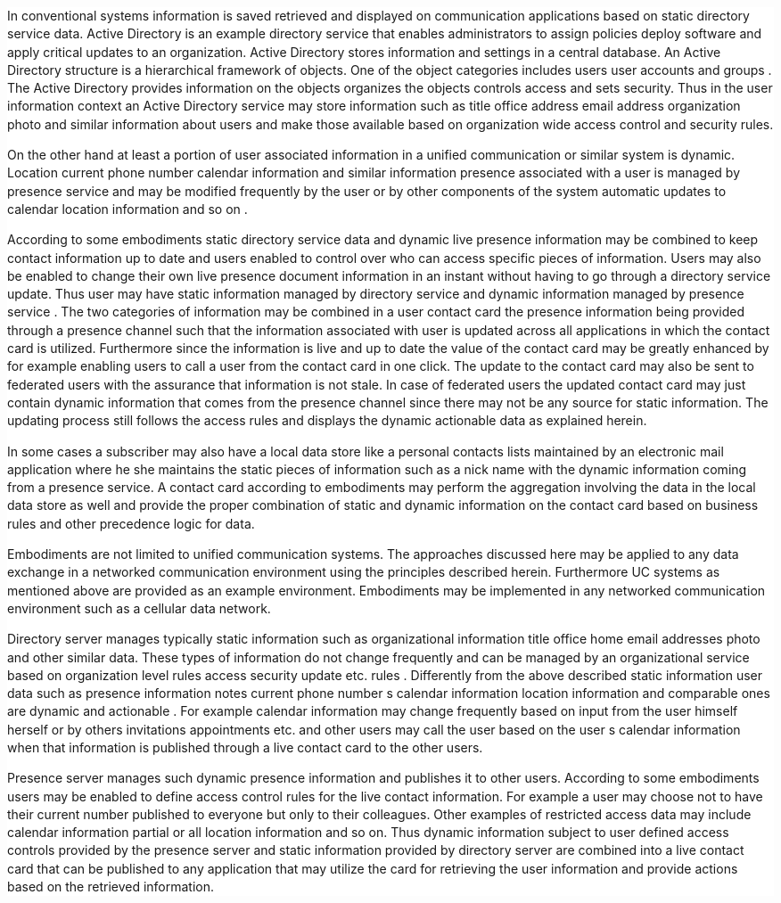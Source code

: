 In conventional systems information is saved retrieved and displayed on communication applications based on static directory service data. Active Directory is an example directory service that enables administrators to assign policies deploy software and apply critical updates to an organization. Active Directory stores information and settings in a central database. An Active Directory structure is a hierarchical framework of objects. One of the object categories includes users user accounts and groups . The Active Directory provides information on the objects organizes the objects controls access and sets security. Thus in the user information context an Active Directory service may store information such as title office address email address organization photo and similar information about users and make those available based on organization wide access control and security rules.

On the other hand at least a portion of user associated information in a unified communication or similar system is dynamic. Location current phone number calendar information and similar information presence associated with a user is managed by presence service and may be modified frequently by the user or by other components of the system automatic updates to calendar location information and so on .

According to some embodiments static directory service data and dynamic live presence information may be combined to keep contact information up to date and users enabled to control over who can access specific pieces of information. Users may also be enabled to change their own live presence document information in an instant without having to go through a directory service update. Thus user may have static information managed by directory service and dynamic information managed by presence service . The two categories of information may be combined in a user contact card the presence information being provided through a presence channel such that the information associated with user is updated across all applications in which the contact card is utilized. Furthermore since the information is live and up to date the value of the contact card may be greatly enhanced by for example enabling users to call a user from the contact card in one click. The update to the contact card may also be sent to federated users with the assurance that information is not stale. In case of federated users the updated contact card may just contain dynamic information that comes from the presence channel since there may not be any source for static information. The updating process still follows the access rules and displays the dynamic actionable data as explained herein.

In some cases a subscriber may also have a local data store like a personal contacts lists maintained by an electronic mail application where he she maintains the static pieces of information such as a nick name with the dynamic information coming from a presence service. A contact card according to embodiments may perform the aggregation involving the data in the local data store as well and provide the proper combination of static and dynamic information on the contact card based on business rules and other precedence logic for data.

Embodiments are not limited to unified communication systems. The approaches discussed here may be applied to any data exchange in a networked communication environment using the principles described herein. Furthermore UC systems as mentioned above are provided as an example environment. Embodiments may be implemented in any networked communication environment such as a cellular data network.

Directory server manages typically static information such as organizational information title office home email addresses photo and other similar data. These types of information do not change frequently and can be managed by an organizational service based on organization level rules access security update etc. rules . Differently from the above described static information user data such as presence information notes current phone number s calendar information location information and comparable ones are dynamic and actionable . For example calendar information may change frequently based on input from the user himself herself or by others invitations appointments etc. and other users may call the user based on the user s calendar information when that information is published through a live contact card to the other users.

Presence server manages such dynamic presence information and publishes it to other users. According to some embodiments users may be enabled to define access control rules for the live contact information. For example a user may choose not to have their current number published to everyone but only to their colleagues. Other examples of restricted access data may include calendar information partial or all location information and so on. Thus dynamic information subject to user defined access controls provided by the presence server and static information provided by directory server are combined into a live contact card that can be published to any application that may utilize the card for retrieving the user information and provide actions based on the retrieved information.
